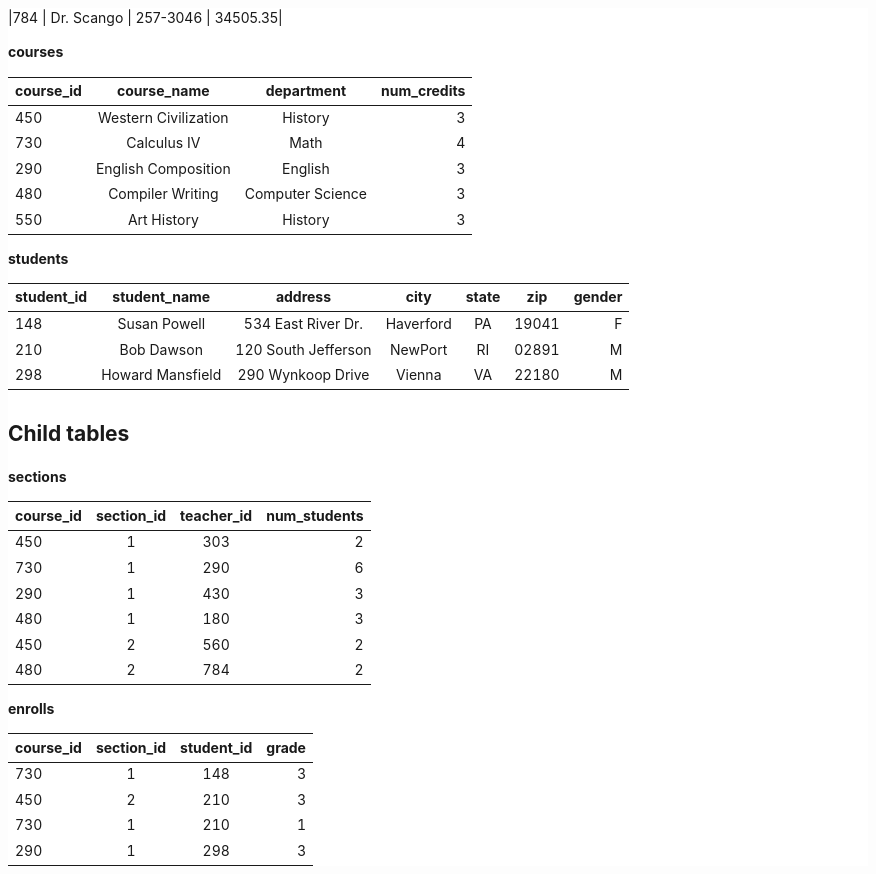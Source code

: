 |784        | Dr. Scango         | 257-3046   | 34505.35|

**courses**

|course_id |     course_name      |    department    | num_credits|
|:---------|:--------------------:|:----------------:|-----------:|
|450       | Western Civilization | History          |           3|
|730       | Calculus IV          | Math             |           4|
|290       | English Composition  | English          |           3|
|480       | Compiler Writing     | Computer Science |           3|
|550       | Art History          | History          |           3|

**students**

|student_id | student_name | address  | city   | state |  zip  | gender |
|:----------|:------------:|:----------:|:------:|:-----:|:-----:|-------:|
|148        | Susan Powell | 534 East River Dr.  | Haverford | PA | 19041 | F |
|210        | Bob Dawson   | 120 South Jefferson | NewPort   | RI | 02891 | M |
|298        | Howard Mansfield | 290 Wynkoop Drive | Vienna  | VA | 22180 | M |


## Child tables

**sections**

|course_id | section_id | teacher_id | num_students|
|:---------|:----------:|:----------:|------------:|
|450       |          1 |        303 |            2|
|730       |          1 |        290 |            6|
|290       |          1 |        430 |            3|
|480       |          1 |        180 |            3|
|450       |          2 |        560 |            2|
|480       |          2 |        784 |            2|

**enrolls**

|course_id | section_id | student_id | grade|
|:---------|:----------:|:----------:|-----:|
|730       |          1 |        148 |     3|
|450       |          2 |        210 |     3|
|730       |          1 |        210 |     1|
|290       |          1 |        298 |     3|
